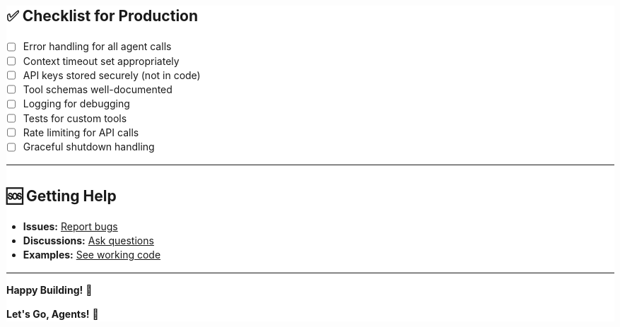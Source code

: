 
## ✅ Checklist for Production

- [ ] Error handling for all agent calls
- [ ] Context timeout set appropriately
- [ ] API keys stored securely (not in code)
- [ ] Tool schemas well-documented
- [ ] Logging for debugging
- [ ] Tests for custom tools
- [ ] Rate limiting for API calls
- [ ] Graceful shutdown handling

---

## 🆘 Getting Help

- **Issues:** [Report bugs](https://github.com/yashrahurikar23/goagents/issues)
- **Discussions:** [Ask questions](https://github.com/yashrahurikar23/goagents/discussions)
- **Examples:** [See working code](https://github.com/yashrahurikar23/goagents/tree/main/examples)

---

**Happy Building!** 🚀

**Let's Go, Agents!** 🎉
